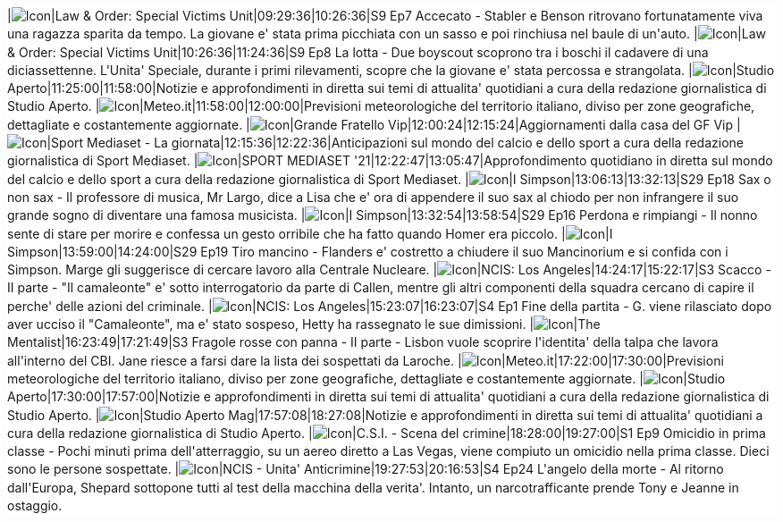 |![Icon](https://guidatv.sky.it/uuid/7718d535-667e-41a2-9f0a-cb9b412b7a00/cover?md5ChecksumParam=8758f8ba0ce9ed1f1f4696481179e842)|Law &amp; Order: Special Victims Unit|09:29:36|10:26:36|S9 Ep7 Accecato - Stabler e Benson ritrovano fortunatamente viva una ragazza sparita da tempo. La giovane e&#039; stata prima picchiata con un sasso e poi rinchiusa nel baule di un&#039;auto.
|![Icon](https://guidatv.sky.it/uuid/38a8a550-9b94-4dab-98ea-a46ec01e6d86/cover?md5ChecksumParam=8758f8ba0ce9ed1f1f4696481179e842)|Law &amp; Order: Special Victims Unit|10:26:36|11:24:36|S9 Ep8 La lotta - Due boyscout scoprono tra i boschi il cadavere di una diciassettenne. L&#039;Unita&#039; Speciale, durante i primi rilevamenti, scopre che la giovane e&#039; stata percossa e strangolata.
|![Icon](https://guidatv.sky.it/uuid/c60ddf3f-37e0-472e-8bba-da0bb8e3920c/cover?md5ChecksumParam=3963b5058be196763b0a96e8aa1c8f33)|Studio Aperto|11:25:00|11:58:00|Notizie e approfondimenti in diretta sui temi di attualita&#039; quotidiani a cura della redazione giornalistica di Studio Aperto.
|![Icon](https://guidatv.sky.it/uuid/7432184c-2a44-407d-bb70-ad3224e207b5/cover?md5ChecksumParam=ea4922c517197fce402c37c11d9e9803)|Meteo.it|11:58:00|12:00:00|Previsioni meteorologiche del territorio italiano, diviso per zone geografiche, dettagliate e costantemente aggiornate.
|![Icon](https://guidatv.sky.it/uuid/cb241ebe-4f02-4cdc-a3a2-d0296704052e/cover?md5ChecksumParam=36e82f12a9102827707459577c66615a)|Grande Fratello Vip|12:00:24|12:15:24|Aggiornamenti dalla casa del GF Vip
|![Icon](https://guidatv.sky.it/uuid/3490f195-eaf8-4211-a5ba-77128062152e/cover?md5ChecksumParam=205b4eb5af9f6469960c8f4a81f726da)|Sport Mediaset - La giornata|12:15:36|12:22:36|Anticipazioni sul mondo del calcio e dello sport a cura della redazione giornalistica di Sport Mediaset.
|![Icon](https://guidatv.sky.it/uuid/5bae748a-1b62-4785-bf80-fc8d9815c8e1/cover?md5ChecksumParam=01cbe3ae7032b33bd7ff4e13d9b71f70)|SPORT MEDIASET &#039;21|12:22:47|13:05:47|Approfondimento quotidiano in diretta sul mondo del calcio e dello sport a cura della redazione giornalistica di Sport Mediaset.
|![Icon](https://guidatv.sky.it/uuid/df4105e9-fde2-408d-a8dc-cf422c6d4d9f/cover?md5ChecksumParam=98f93a679e14ef328defe3c7d0ee22d6)|I Simpson|13:06:13|13:32:13|S29 Ep18 Sax o non sax - Il professore di musica, Mr Largo, dice a Lisa che e&#039; ora di appendere il suo sax al chiodo per non infrangere il suo grande sogno di diventare una famosa musicista.
|![Icon](https://guidatv.sky.it/uuid/51390b92-3264-4d2a-ab07-9696b9fd08e3/cover?md5ChecksumParam=98f93a679e14ef328defe3c7d0ee22d6)|I Simpson|13:32:54|13:58:54|S29 Ep16 Perdona e rimpiangi - Il nonno sente di stare per morire e confessa un gesto orribile che ha fatto quando Homer era piccolo.
|![Icon](https://guidatv.sky.it/uuid/9630362f-3b12-4aa7-8780-6a1ef85b5bd1/cover?md5ChecksumParam=98f93a679e14ef328defe3c7d0ee22d6)|I Simpson|13:59:00|14:24:00|S29 Ep19 Tiro mancino - Flanders e&#039; costretto a chiudere il suo Mancinorium e si confida con i Simpson. Marge gli suggerisce di cercare lavoro alla Centrale Nucleare.
|![Icon](https://guidatv.sky.it/uuid/f066daa3-1696-4962-af55-6f8b11744674/cover?md5ChecksumParam=f71027a129d9387a04f4156920489dac)|NCIS: Los Angeles|14:24:17|15:22:17|S3 Scacco - II parte - &quot;Il camaleonte&quot; e&#039; sotto interrogatorio da parte di Callen, mentre gli altri componenti della squadra cercano di capire il perche&#039; delle azioni del criminale.
|![Icon](https://guidatv.sky.it/uuid/ae95298f-4657-49ed-8936-bde16594a8ee/cover?md5ChecksumParam=5cae7164386a6da0333e0a84e7216620)|NCIS: Los Angeles|15:23:07|16:23:07|S4 Ep1 Fine della partita - G. viene rilasciato dopo aver ucciso il &quot;Camaleonte&quot;, ma e&#039; stato sospeso, Hetty ha rassegnato le sue dimissioni.
|![Icon](https://guidatv.sky.it/uuid/fa7ea292-7220-4547-a9c6-6384b1dab185/cover?md5ChecksumParam=48a8fa6e879c15e1638f9b543a08f892)|The Mentalist|16:23:49|17:21:49|S3 Fragole rosse con panna - II parte - Lisbon vuole scoprire l&#039;identita&#039; della talpa che lavora all&#039;interno del CBI. Jane riesce a farsi dare la lista dei sospettati da Laroche.
|![Icon](https://guidatv.sky.it/uuid/7432184c-2a44-407d-bb70-ad3224e207b5/cover?md5ChecksumParam=ea4922c517197fce402c37c11d9e9803)|Meteo.it|17:22:00|17:30:00|Previsioni meteorologiche del territorio italiano, diviso per zone geografiche, dettagliate e costantemente aggiornate.
|![Icon](https://guidatv.sky.it/uuid/c60ddf3f-37e0-472e-8bba-da0bb8e3920c/cover?md5ChecksumParam=3963b5058be196763b0a96e8aa1c8f33)|Studio Aperto|17:30:00|17:57:00|Notizie e approfondimenti in diretta sui temi di attualita&#039; quotidiani a cura della redazione giornalistica di Studio Aperto.
|![Icon](https://guidatv.sky.it/uuid/b067ae1d-ddef-4226-8b18-44d83c614943/cover?md5ChecksumParam=3963b5058be196763b0a96e8aa1c8f33)|Studio Aperto Mag|17:57:08|18:27:08|Notizie e approfondimenti in diretta sui temi di attualita&#039; quotidiani a cura della redazione giornalistica di Studio Aperto.
|![Icon](https://guidatv.sky.it/uuid/cdc9e4dc-ae84-4c7b-8709-cbcad3caf9f9/cover?md5ChecksumParam=bbd32c2aeb078c299ba6db94d6ac9dfc)|C.S.I. - Scena del crimine|18:28:00|19:27:00|S1 Ep9 Omicidio in prima classe - Pochi minuti prima dell&#039;atterraggio, su un aereo diretto a Las Vegas, viene compiuto un omicidio nella prima classe. Dieci sono le persone sospettate.
|![Icon](https://guidatv.sky.it/uuid/9bf6ac7e-8f06-46aa-8a76-7bbb5fc78cc8/cover?md5ChecksumParam=91abbbcf2cf9cc285d2713a5c0aa9618)|NCIS - Unita&#039; Anticrimine|19:27:53|20:16:53|S4 Ep24 L&#039;angelo della morte - Al ritorno dall&#039;Europa, Shepard sottopone tutti al test della macchina della verita&#039;. Intanto, un narcotrafficante prende Tony e Jeanne in ostaggio.
